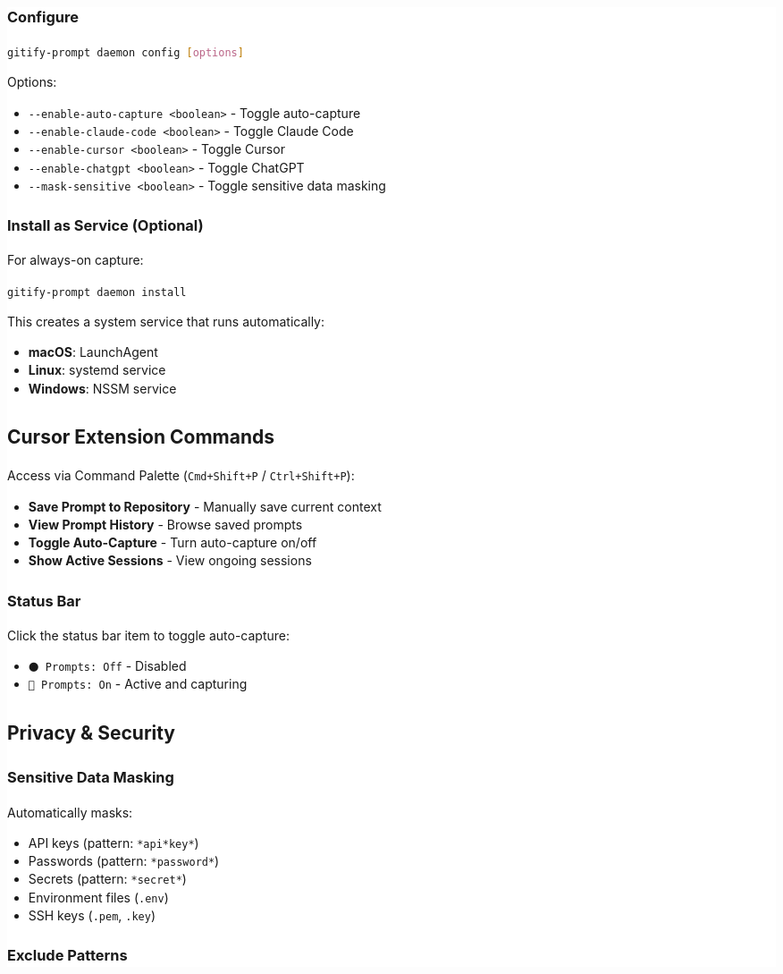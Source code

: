 ### Configure

```bash
gitify-prompt daemon config [options]
```

Options:
- `--enable-auto-capture <boolean>` - Toggle auto-capture
- `--enable-claude-code <boolean>` - Toggle Claude Code
- `--enable-cursor <boolean>` - Toggle Cursor
- `--enable-chatgpt <boolean>` - Toggle ChatGPT
- `--mask-sensitive <boolean>` - Toggle sensitive data masking

### Install as Service (Optional)

For always-on capture:

```bash
gitify-prompt daemon install
```

This creates a system service that runs automatically:
- **macOS**: LaunchAgent
- **Linux**: systemd service
- **Windows**: NSSM service

## Cursor Extension Commands

Access via Command Palette (`Cmd+Shift+P` / `Ctrl+Shift+P`):

- **Save Prompt to Repository** - Manually save current context
- **View Prompt History** - Browse saved prompts
- **Toggle Auto-Capture** - Turn auto-capture on/off
- **Show Active Sessions** - View ongoing sessions

### Status Bar

Click the status bar item to toggle auto-capture:
- `⚫ Prompts: Off` - Disabled
- `🔴 Prompts: On` - Active and capturing

## Privacy & Security

### Sensitive Data Masking

Automatically masks:
- API keys (pattern: `*api*key*`)
- Passwords (pattern: `*password*`)
- Secrets (pattern: `*secret*`)
- Environment files (`.env`)
- SSH keys (`.pem`, `.key`)

### Exclude Patterns
